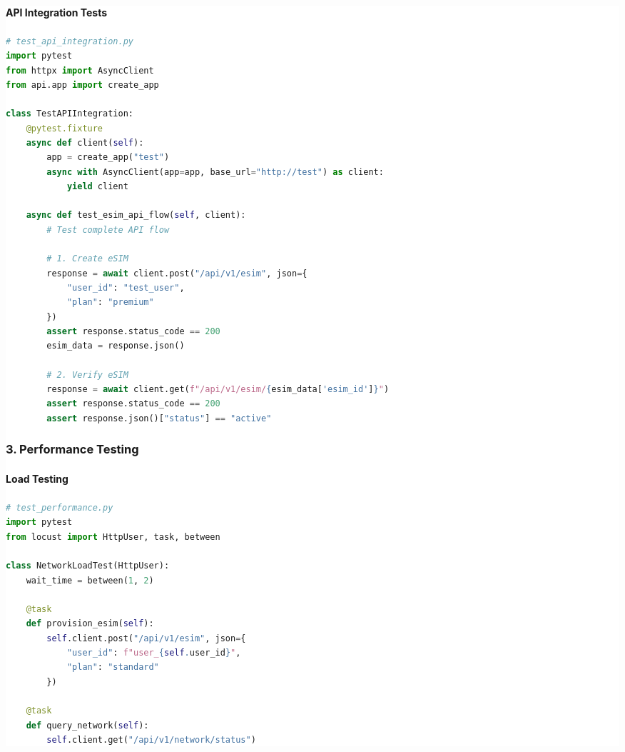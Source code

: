 #### API Integration Tests
```python
# test_api_integration.py
import pytest
from httpx import AsyncClient
from api.app import create_app

class TestAPIIntegration:
    @pytest.fixture
    async def client(self):
        app = create_app("test")
        async with AsyncClient(app=app, base_url="http://test") as client:
            yield client
    
    async def test_esim_api_flow(self, client):
        # Test complete API flow
        
        # 1. Create eSIM
        response = await client.post("/api/v1/esim", json={
            "user_id": "test_user",
            "plan": "premium"
        })
        assert response.status_code == 200
        esim_data = response.json()
        
        # 2. Verify eSIM
        response = await client.get(f"/api/v1/esim/{esim_data['esim_id']}")
        assert response.status_code == 200
        assert response.json()["status"] == "active"
```

### 3. Performance Testing

#### Load Testing
```python
# test_performance.py
import pytest
from locust import HttpUser, task, between

class NetworkLoadTest(HttpUser):
    wait_time = between(1, 2)
    
    @task
    def provision_esim(self):
        self.client.post("/api/v1/esim", json={
            "user_id": f"user_{self.user_id}",
            "plan": "standard"
        })
    
    @task
    def query_network(self):
        self.client.get("/api/v1/network/status")
```
